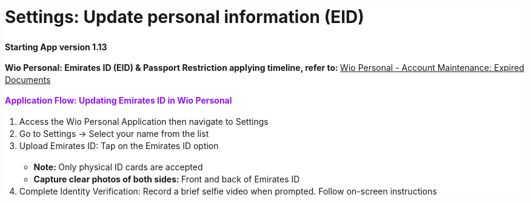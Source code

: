 <h1 class="ghq-card-content__large-heading" data-ghq-card-content-type="LARGE_HEADING" id="vbmAAN91SJfh">
 Settings: Update personal information (EID)
</h1>
<p class="ghq-card-content__paragraph" data-ghq-card-content-type="paragraph" id="HVj9vZPgtSFL">
 <strong class="ghq-card-content__bold" data-ghq-card-content-type="BOLD">
  Starting App version 1.13
 </strong>
</p>
<p class="ghq-card-content__paragraph" data-ghq-card-content-type="paragraph" id="u94Fhm15Bcsk">
 <strong class="ghq-card-content__bold" data-ghq-card-content-type="BOLD">
  Wio Personal: Emirates ID (EID) &amp; Passport Restriction applying timeline, refer to:
 </strong>
 <a class="ghq-card-content__guru-card" data-ghq-card-content-type="GURU_CARD" data-ghq-guru-card-id="9a76fa3d-3311-471f-93c2-becc690591ff" href="https://app.getguru.com/card/ind8LqBT/Wio-Personal-Account-Maintenance-Expired-Documents" rel="noopener noreferrer" target="_blank">
  Wio Personal - Account Maintenance: Expired Documents
 </a>
</p>
<p class="ghq-card-content__paragraph ghq-is-empty" data-ghq-card-content-type="paragraph" id="UTfPFCPfrNrS">
</p>
<p class="ghq-card-content__paragraph" data-ghq-card-content-type="paragraph" id="nRQuYFfDpfiL">
 <strong class="ghq-card-content__bold" data-ghq-card-content-type="BOLD">
  <span class="ghq-card-content__text-color" data-ghq-card-content-type="TEXT_COLOR" style="color:#9013fe">
   Application Flow: Updating Emirates ID in Wio Personal
  </span>
 </strong>
</p>
<ol class="ghq-card-content__numbered-list" data-ghq-card-content-type="NUMBERED_LIST" start="1">
 <li class="ghq-card-content__numbered-list-item" data-ghq-card-content-type="NUMBERED_LIST_ITEM" id="rXpBcyVJGL9q">
  Access the Wio Personal Application then navigate to Settings
 </li>
 <li class="ghq-card-content__numbered-list-item" data-ghq-card-content-type="NUMBERED_LIST_ITEM" id="Lt1NL0937T4l">
  Go to Settings →  Select your name from the list
 </li>
 <li class="ghq-card-content__numbered-list-item" data-ghq-card-content-type="NUMBERED_LIST_ITEM" id="zpjPdJVpr3Jd">
  Upload Emirates ID: Tap on the Emirates ID option
 </li>
 <ul class="ghq-card-content__bulleted-list" data-ghq-card-content-type="BULLETED_LIST">
  <li class="ghq-card-content__bulleted-list-item" data-ghq-card-content-type="BULLETED_LIST_ITEM" id="P8Fx4MFQBJdj">
   <strong class="ghq-card-content__bold" data-ghq-card-content-type="BOLD">
    Note:
   </strong>
   Only physical ID cards are accepted
  </li>
  <li class="ghq-card-content__bulleted-list-item" data-ghq-card-content-type="BULLETED_LIST_ITEM" id="dpxJ0Vc6bw5p">
   <strong class="ghq-card-content__bold" data-ghq-card-content-type="BOLD">
    Capture clear photos of both sides:
   </strong>
   Front and back of Emirates ID
  </li>
 </ul>
 <li class="ghq-card-content__numbered-list-item" data-ghq-card-content-type="NUMBERED_LIST_ITEM" id="nQZwHXxAZJJr">
  Complete Identity Verification: Record a brief selfie video when prompted. Follow on-screen instructions
 </li>